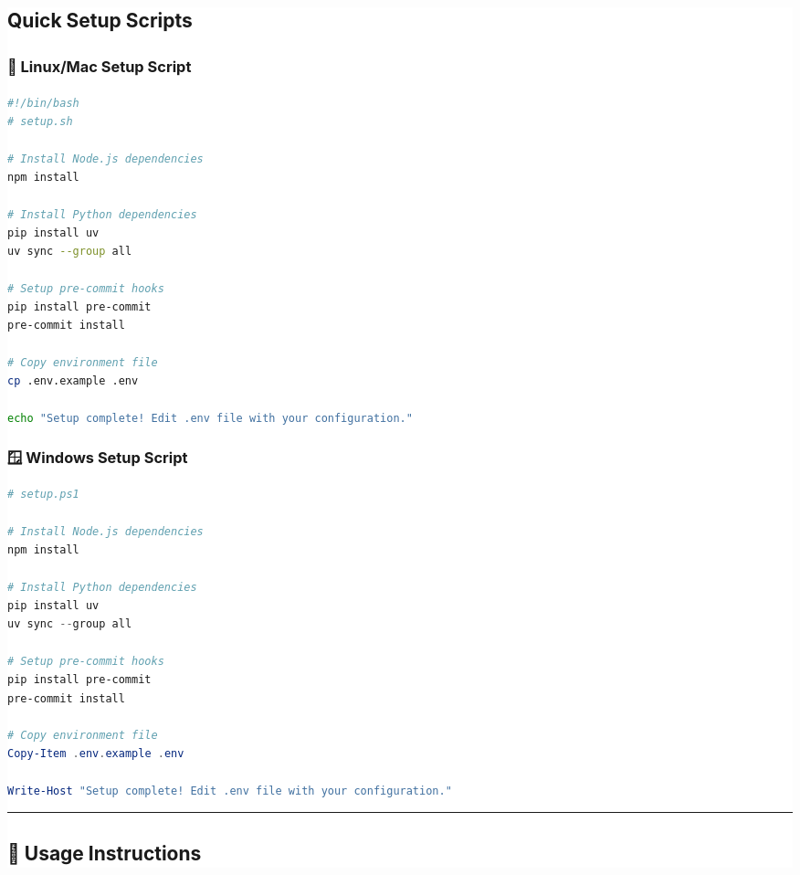 
## Quick Setup Scripts

### 🐧 Linux/Mac Setup Script

```bash
#!/bin/bash
# setup.sh

# Install Node.js dependencies
npm install

# Install Python dependencies
pip install uv
uv sync --group all

# Setup pre-commit hooks
pip install pre-commit
pre-commit install

# Copy environment file
cp .env.example .env

echo "Setup complete! Edit .env file with your configuration."
```

### 🪟 Windows Setup Script

```powershell
# setup.ps1

# Install Node.js dependencies
npm install

# Install Python dependencies
pip install uv
uv sync --group all

# Setup pre-commit hooks
pip install pre-commit
pre-commit install

# Copy environment file
Copy-Item .env.example .env

Write-Host "Setup complete! Edit .env file with your configuration."
```

---

## 📝 Usage Instructions
